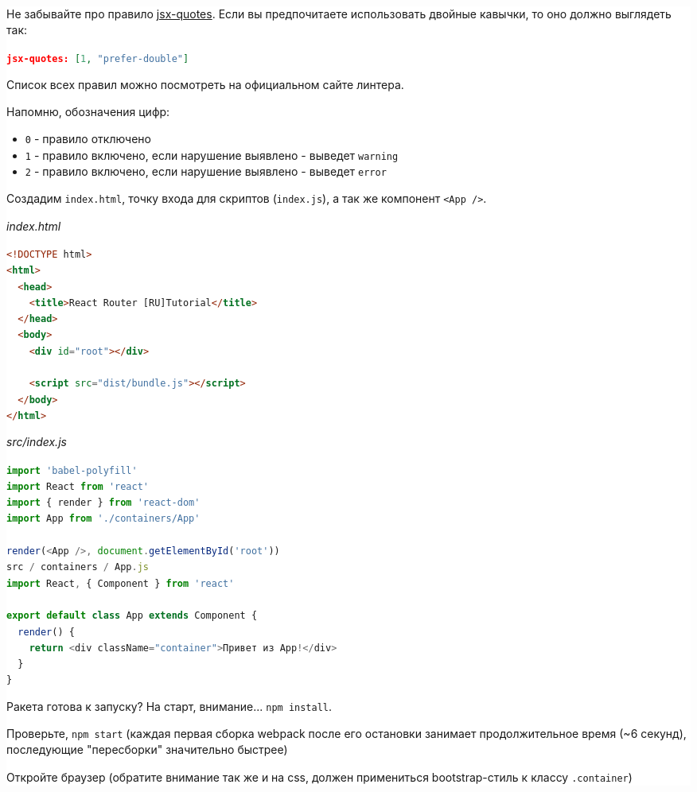 Не забывайте про правило [jsx-quotes](http://eslint.org/docs/rules/jsx-quotes). Если вы предпочитаете использовать двойные кавычки, то оно должно выглядеть так:

```json
jsx-quotes: [1, "prefer-double"]
```

Список всех правил можно посмотреть на официальном сайте линтера.

Напомню, обозначения цифр:

- `0` - правило отключено
- `1` - правило включено, если нарушение выявлено - выведет `warning`
- `2` - правило включено, если нарушение выявлено - выведет `error`

Создадим `index.html`, точку входа для скриптов (`index.js`), а так же компонент `<App />`.

_index.html_

```html
<!DOCTYPE html>
<html>
  <head>
    <title>React Router [RU]Tutorial</title>
  </head>
  <body>
    <div id="root"></div>

    <script src="dist/bundle.js"></script>
  </body>
</html>
```

_src/index.js_

```js
import 'babel-polyfill'
import React from 'react'
import { render } from 'react-dom'
import App from './containers/App'

render(<App />, document.getElementById('root'))
src / containers / App.js
import React, { Component } from 'react'

export default class App extends Component {
  render() {
    return <div className="container">Привет из App!</div>
  }
}
```

Ракета готова к запуску? На старт, внимание... `npm install`.

Проверьте, `npm start` (каждая первая сборка webpack после его остановки занимает продолжительное время (~6 секунд), последующие "пересборки" значительно быстрее)

Откройте браузер (обратите внимание так же и на css, должен примениться bootstrap-стиль к классу `.container`)

